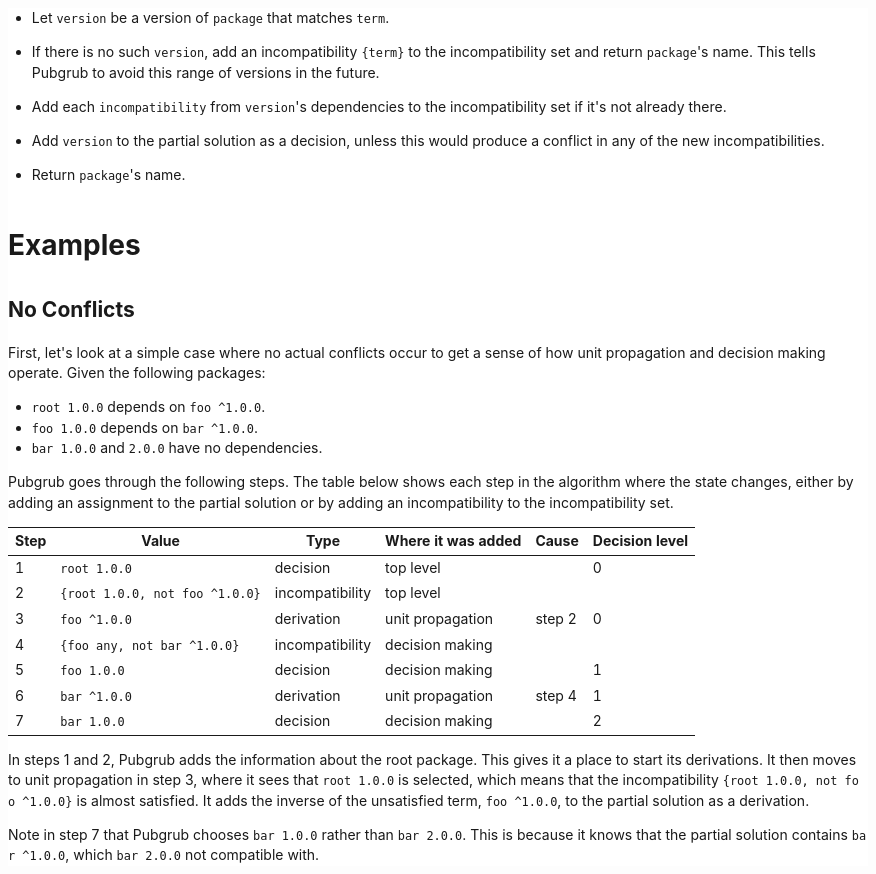 * Let `version` be a version of `package` that matches `term`.

* If there is no such `version`, add an incompatibility `{term}` to the
  incompatibility set and return `package`'s name. This tells Pubgrub to avoid
  this range of versions in the future.

* Add each `incompatibility` from `version`'s dependencies to the
  incompatibility set if it's not already there.

* Add `version` to the partial solution as a decision, unless this would produce
  a conflict in any of the new incompatibilities.

* Return `package`'s name.

# Examples

## No Conflicts

First, let's look at a simple case where no actual conflicts occur to get a
sense of how unit propagation and decision making operate. Given the following
packages:

* `root 1.0.0` depends on `foo ^1.0.0`.
* `foo 1.0.0` depends on `bar ^1.0.0`.
* `bar 1.0.0` and `2.0.0` have no dependencies.

Pubgrub goes through the following steps. The table below shows each step in the
algorithm where the state changes, either by adding an assignment to the partial
solution or by adding an incompatibility to the incompatibility set.

| Step | Value | Type | Where it was added | Cause | Decision level |
| ---- | ----- | ---- | ------------------ | ----- | -------------- |
| 1 | `root 1.0.0` | decision | top level | | 0 |
| 2 | `{root 1.0.0, not foo ^1.0.0}` | incompatibility | top level | | |
| 3 | `foo ^1.0.0` | derivation | unit propagation | step 2 | 0 |
| 4 | `{foo any, not bar ^1.0.0}` | incompatibility | decision making | |  |
| 5 | `foo 1.0.0` | decision | decision making | | 1 |
| 6 | `bar ^1.0.0` | derivation | unit propagation | step 4 | 1 |
| 7 | `bar 1.0.0` | decision | decision making | | 2 |

In steps 1 and 2, Pubgrub adds the information about the root package. This
gives it a place to start its derivations. It then moves to unit propagation in
step 3, where it sees that `root 1.0.0` is selected, which means that the
incompatibility `{root 1.0.0, not foo ^1.0.0}` is almost satisfied. It adds the
inverse of the unsatisfied term, `foo ^1.0.0`, to the partial solution as a
derivation.

Note in step 7 that Pubgrub chooses `bar 1.0.0` rather than `bar 2.0.0`. This is
because it knows that the partial solution contains `bar ^1.0.0`, which
`bar 2.0.0` not compatible with.
